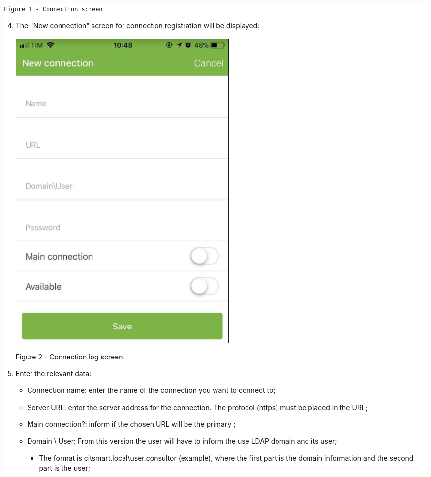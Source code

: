     Figure 1 - Connection screen

4.  The "New connection" screen for connection registration will be displayed:

    ![Connection log screen](images/ios-app-2.png)

    Figure 2 - Connection log screen

5.  Enter the relevant data:

       +  Connection name: enter the name of the connection you want to
          connect to;

       +  Server URL: enter the server address for the connection. The
          protocol (https) must be placed in the URL;

       +  Main connection?: inform if the chosen URL will be the primary ;

       +  Domain \\ User: From this version the user will have to inform the
          use LDAP domain and its user;

          +  The format is citsmart.local\\user.consultor (example), where the first part
             is the domain information and the second part is the user;
